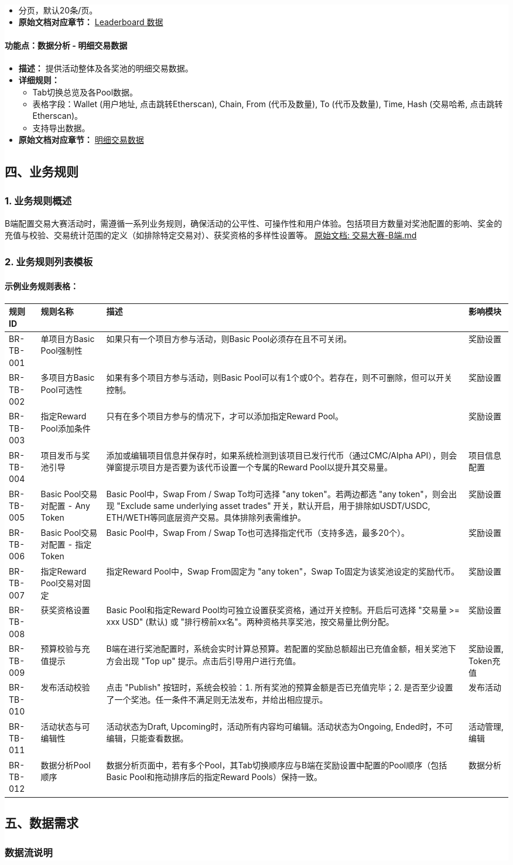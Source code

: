   - 分页，默认20条/页。
- **原始文档对应章节：** [Leaderboard 数据](../md/交易大赛-B端.md#leaderboard-数据)

#### **功能点：数据分析 - 明细交易数据**

- **描述：** 提供活动整体及各奖池的明细交易数据。
- **详细规则：**
  - Tab切换总览及各Pool数据。
  - 表格字段：Wallet (用户地址, 点击跳转Etherscan), Chain, From (代币及数量), To (代币及数量), Time, Hash (交易哈希, 点击跳转Etherscan)。
  - 支持导出数据。
- **原始文档对应章节：** [明细交易数据](../md/交易大赛-B端.md#明细交易数据)

## 四、业务规则

### 1. 业务规则概述

B端配置交易大赛活动时，需遵循一系列业务规则，确保活动的公平性、可操作性和用户体验。包括项目方数量对奖池配置的影响、奖金的充值与校验、交易统计范围的定义（如排除特定交易对）、获奖资格的多样性设置等。
[原始文档: 交易大赛-B端.md](../md/交易大赛-B端.md)

### 2. 业务规则列表模板

#### 示例业务规则表格：

| 规则ID    | 规则名称                         | 描述                                                                                                                                                                                                               | 影响模块            |
| :-------- | :------------------------------- | :----------------------------------------------------------------------------------------------------------------------------------------------------------------------------------------------------------------- | :------------------ |
| BR-TB-001 | 单项目方Basic Pool强制性         | 如果只有一个项目方参与活动，则Basic Pool必须存在且不可关闭。                                                                                                                                                       | 奖励设置            |
| BR-TB-002 | 多项目方Basic Pool可选性         | 如果有多个项目方参与活动，则Basic Pool可以有1个或0个。若存在，则不可删除，但可以开关控制。                                                                                                                         | 奖励设置            |
| BR-TB-003 | 指定Reward Pool添加条件          | 只有在多个项目方参与的情况下，才可以添加指定Reward Pool。                                                                                                                                                          | 奖励设置            |
| BR-TB-004 | 项目发币与奖池引导               | 添加或编辑项目信息并保存时，如果系统检测到该项目已发行代币（通过CMC/Alpha API），则会弹窗提示项目方是否要为该代币设置一个专属的Reward Pool以提升其交易量。                                                         | 项目信息配置        |
| BR-TB-005 | Basic Pool交易对配置 - Any Token | Basic Pool中，Swap From / Swap To均可选择 "any token"。若两边都选 "any token"，则会出现 "Exclude same underlying asset trades" 开关，默认开启，用于排除如USDT/USDC, ETH/WETH等同底层资产交易。具体排除列表需维护。 | 奖励设置            |
| BR-TB-006 | Basic Pool交易对配置 - 指定Token | Basic Pool中，Swap From / Swap To也可选择指定代币（支持多选，最多20个）。                                                                                                                                          | 奖励设置            |
| BR-TB-007 | 指定Reward Pool交易对固定        | 指定Reward Pool中，Swap From固定为 "any token"，Swap To固定为该奖池设定的奖励代币。                                                                                                                                | 奖励设置            |
| BR-TB-008 | 获奖资格设置                     | Basic Pool和指定Reward Pool均可独立设置获奖资格，通过开关控制。开启后可选择 "交易量 >= xxx USD" (默认) 或 "排行榜前xx名"。两种资格共享奖池，按交易量比例分配。                                                     | 奖励设置            |
| BR-TB-009 | 预算校验与充值提示               | B端在进行奖池配置时，系统会实时计算总预算。若配置的奖励总额超出已充值金额，相关奖池下方会出现 "Top up" 提示。点击后引导用户进行充值。                                                                              | 奖励设置, Token充值 |
| BR-TB-010 | 发布活动校验                     | 点击 "Publish" 按钮时，系统会校验：1. 所有奖池的预算金额是否已充值完毕；2. 是否至少设置了一个奖池。任一条件不满足则无法发布，并给出相应提示。                                                                      | 发布活动            |
| BR-TB-011 | 活动状态与可编辑性               | 活动状态为Draft, Upcoming时，活动所有内容均可编辑。活动状态为Ongoing, Ended时，不可编辑，只能查看数据。                                                                                                            | 活动管理, 编辑      |
| BR-TB-012 | 数据分析Pool顺序                 | 数据分析页面中，若有多个Pool，其Tab切换顺序应与B端在奖励设置中配置的Pool顺序（包括Basic Pool和拖动排序后的指定Reward Pools）保持一致。                                                                             | 数据分析            |

## 五、数据需求

### 数据流说明
